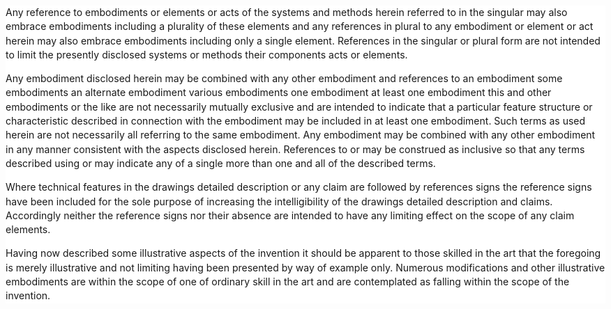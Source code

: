 Any reference to embodiments or elements or acts of the systems and methods herein referred to in the singular may also embrace embodiments including a plurality of these elements and any references in plural to any embodiment or element or act herein may also embrace embodiments including only a single element. References in the singular or plural form are not intended to limit the presently disclosed systems or methods their components acts or elements.

Any embodiment disclosed herein may be combined with any other embodiment and references to an embodiment some embodiments an alternate embodiment various embodiments one embodiment at least one embodiment this and other embodiments or the like are not necessarily mutually exclusive and are intended to indicate that a particular feature structure or characteristic described in connection with the embodiment may be included in at least one embodiment. Such terms as used herein are not necessarily all referring to the same embodiment. Any embodiment may be combined with any other embodiment in any manner consistent with the aspects disclosed herein. References to or may be construed as inclusive so that any terms described using or may indicate any of a single more than one and all of the described terms.

Where technical features in the drawings detailed description or any claim are followed by references signs the reference signs have been included for the sole purpose of increasing the intelligibility of the drawings detailed description and claims. Accordingly neither the reference signs nor their absence are intended to have any limiting effect on the scope of any claim elements.

Having now described some illustrative aspects of the invention it should be apparent to those skilled in the art that the foregoing is merely illustrative and not limiting having been presented by way of example only. Numerous modifications and other illustrative embodiments are within the scope of one of ordinary skill in the art and are contemplated as falling within the scope of the invention.

